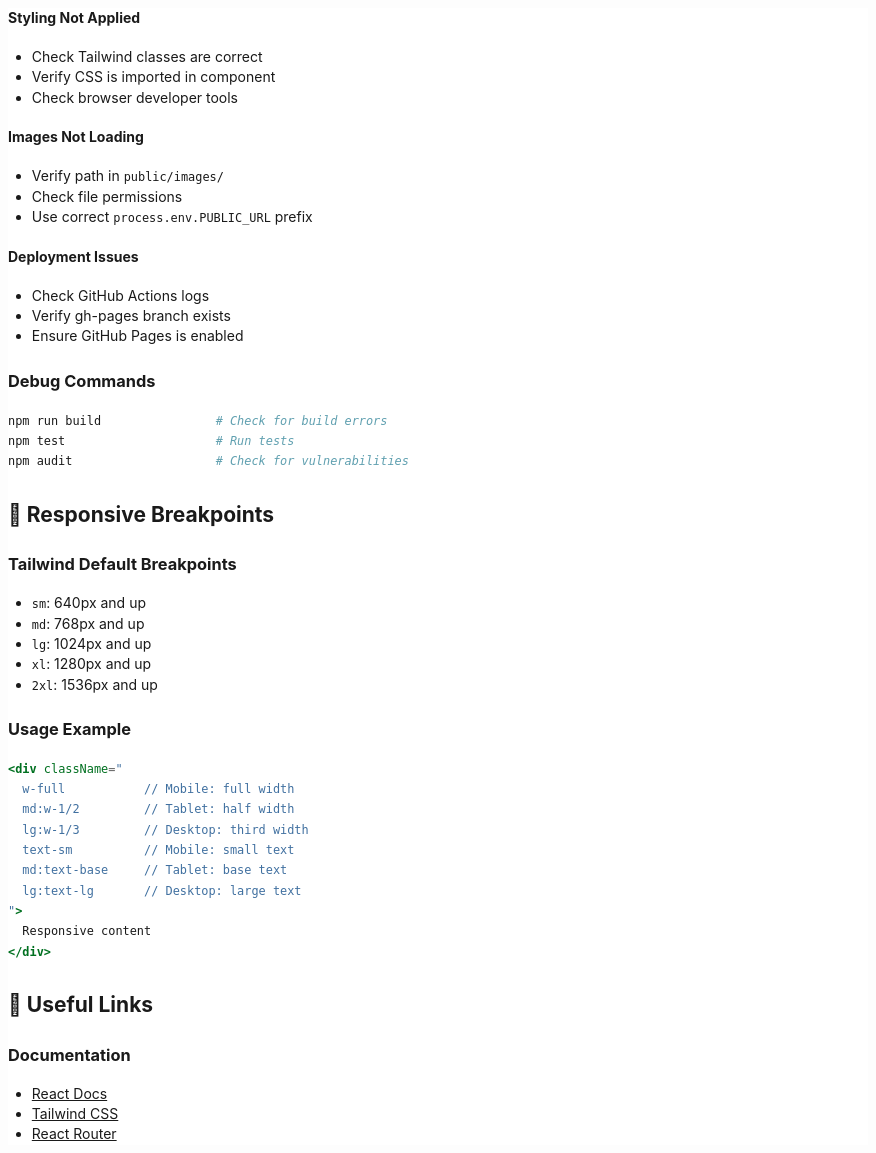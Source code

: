 #### Styling Not Applied
- Check Tailwind classes are correct
- Verify CSS is imported in component
- Check browser developer tools

#### Images Not Loading
- Verify path in `public/images/`
- Check file permissions
- Use correct `process.env.PUBLIC_URL` prefix

#### Deployment Issues
- Check GitHub Actions logs
- Verify gh-pages branch exists
- Ensure GitHub Pages is enabled

### Debug Commands
```bash
npm run build                # Check for build errors
npm test                     # Run tests
npm audit                    # Check for vulnerabilities
```

## 📱 Responsive Breakpoints

### Tailwind Default Breakpoints
- `sm`: 640px and up
- `md`: 768px and up
- `lg`: 1024px and up
- `xl`: 1280px and up
- `2xl`: 1536px and up

### Usage Example
```jsx
<div className="
  w-full           // Mobile: full width
  md:w-1/2         // Tablet: half width
  lg:w-1/3         // Desktop: third width
  text-sm          // Mobile: small text
  md:text-base     // Tablet: base text
  lg:text-lg       // Desktop: large text
">
  Responsive content
</div>
```

## 🔗 Useful Links

### Documentation
- [React Docs](https://reactjs.org/docs/)
- [Tailwind CSS](https://tailwindcss.com/docs)
- [React Router](https://reactrouter.com/docs)

